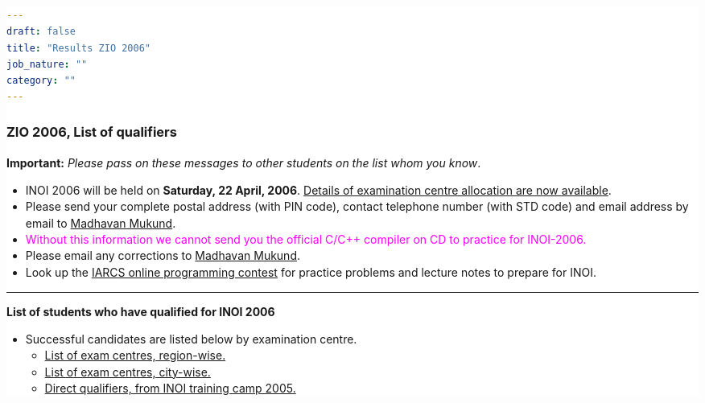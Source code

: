 ```yaml
---
draft: false
title: "Results ZIO 2006"
job_nature: ""
category: ""
---
```


<div id="cont">
<h3 align="left">ZIO 2006, List of qualifiers</h3>


<p> <strong>Important:</strong> <em>Please pass on these 
messages to other students on the list whom you know</em>.</p>

<ul>

<li> INOI 2006 will be held on <b>Saturday, 22 April, 2006</b>.
<a href="/olympiad_results/inoi2006/centrewise_inoi2006">Details of
examination centre allocation are now available</a>.


<li> Please send your complete postal address (with PIN code),
contact telephone number (with STD code) and email address by email to <a
href="mailto:iarcs@cmi.ac.in">Madhavan Mukund</a>.

<li> <font style="color: magenta">Without this information we
cannot send you the official C/C++ compiler on CD to practice for
INOI-2006.</font>

<li> Please email any corrections to <a
href="mailto:iarcs@cmi.ac.in">Madhavan Mukund</a>.

<li> Look up the <a href="/olympiad_results/zco2010/programming-contest">IARCS
     online programming contest</a> for practice problems and lecture
     notes to prepare for INOI.


</ul>

<hr>

<p style="font-weight: bold"> List of students who have qualified
for INOI 2006 </p>

<ul>

<li> Successful candidates are listed below by examination
  centre.<br>

  <ul>

  <li> <a href="#region-wise">List of exam centres,
  region-wise.</a><br>
  
  <li> <a href="#city-wise">List of exam centres,
  city-wise.</a><br>

  <li> <a href="#direct">Direct qualifiers, from INOI training
  camp 2005.</a><br>

